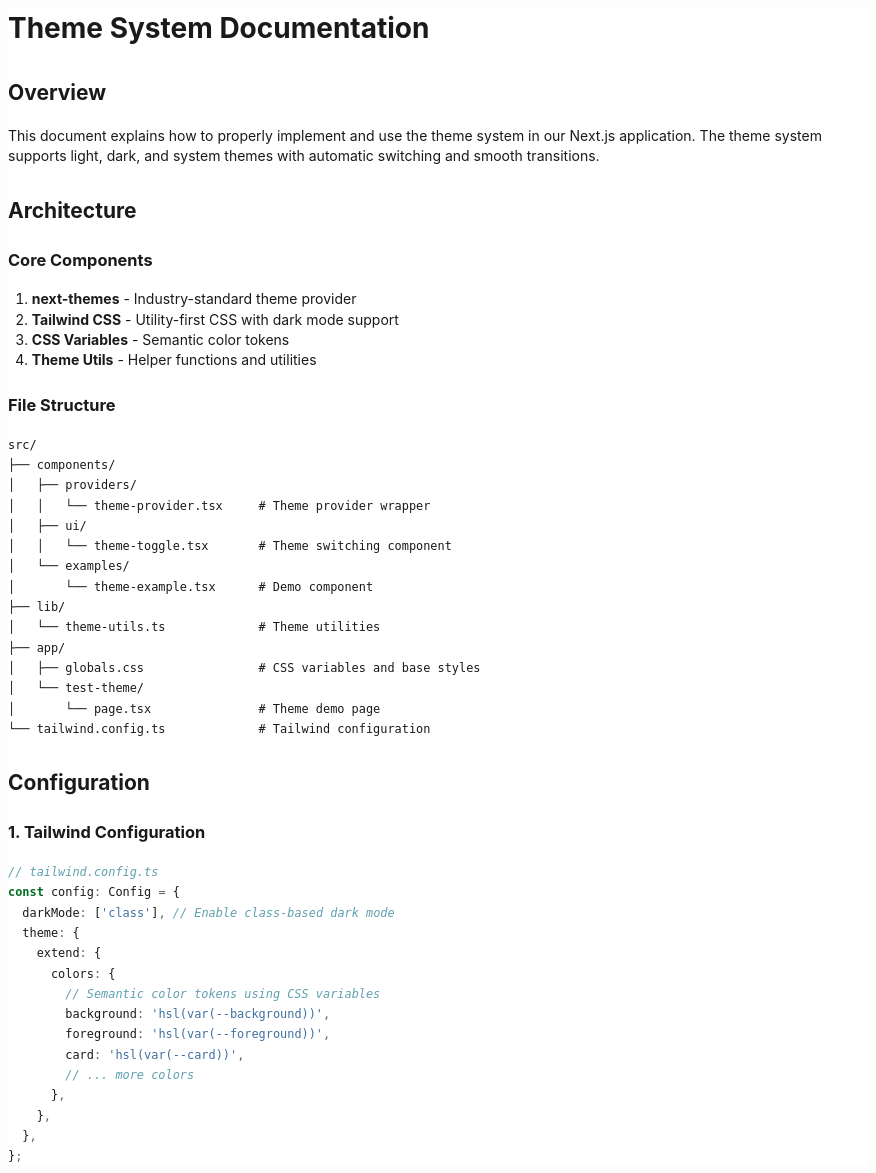 # Theme System Documentation

## Overview

This document explains how to properly implement and use the theme system in our Next.js application. The theme system supports light, dark, and system themes with automatic switching and smooth transitions.

## Architecture

### Core Components

1. **next-themes** - Industry-standard theme provider
2. **Tailwind CSS** - Utility-first CSS with dark mode support
3. **CSS Variables** - Semantic color tokens
4. **Theme Utils** - Helper functions and utilities

### File Structure

```
src/
├── components/
│   ├── providers/
│   │   └── theme-provider.tsx     # Theme provider wrapper
│   ├── ui/
│   │   └── theme-toggle.tsx       # Theme switching component
│   └── examples/
│       └── theme-example.tsx      # Demo component
├── lib/
│   └── theme-utils.ts             # Theme utilities
├── app/
│   ├── globals.css                # CSS variables and base styles
│   └── test-theme/
│       └── page.tsx               # Theme demo page
└── tailwind.config.ts             # Tailwind configuration
```

## Configuration

### 1. Tailwind Configuration

```typescript
// tailwind.config.ts
const config: Config = {
  darkMode: ['class'], // Enable class-based dark mode
  theme: {
    extend: {
      colors: {
        // Semantic color tokens using CSS variables
        background: 'hsl(var(--background))',
        foreground: 'hsl(var(--foreground))',
        card: 'hsl(var(--card))',
        // ... more colors
      },
    },
  },
};
```
